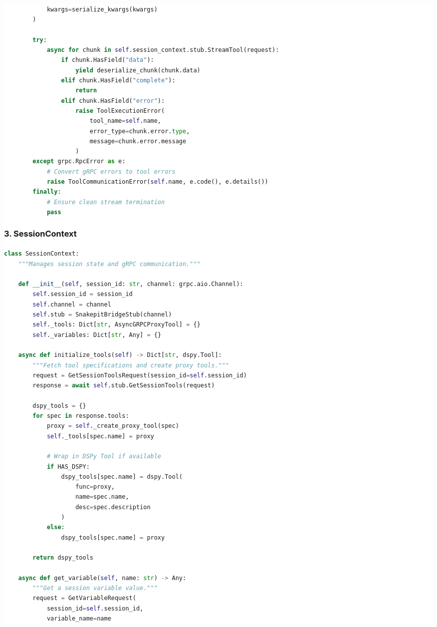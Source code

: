 ```python
            kwargs=serialize_kwargs(kwargs)
        )
        
        try:
            async for chunk in self.session_context.stub.StreamTool(request):
                if chunk.HasField("data"):
                    yield deserialize_chunk(chunk.data)
                elif chunk.HasField("complete"):
                    return
                elif chunk.HasField("error"):
                    raise ToolExecutionError(
                        tool_name=self.name,
                        error_type=chunk.error.type,
                        message=chunk.error.message
                    )
        except grpc.RpcError as e:
            # Convert gRPC errors to tool errors
            raise ToolCommunicationError(self.name, e.code(), e.details())
        finally:
            # Ensure clean stream termination
            pass
```

### 3. SessionContext

```python
class SessionContext:
    """Manages session state and gRPC communication."""
    
    def __init__(self, session_id: str, channel: grpc.aio.Channel):
        self.session_id = session_id
        self.channel = channel
        self.stub = SnakepitBridgeStub(channel)
        self._tools: Dict[str, AsyncGRPCProxyTool] = {}
        self._variables: Dict[str, Any] = {}
        
    async def initialize_tools(self) -> Dict[str, dspy.Tool]:
        """Fetch tool specifications and create proxy tools."""
        request = GetSessionToolsRequest(session_id=self.session_id)
        response = await self.stub.GetSessionTools(request)
        
        dspy_tools = {}
        for spec in response.tools:
            proxy = self._create_proxy_tool(spec)
            self._tools[spec.name] = proxy
            
            # Wrap in DSPy Tool if available
            if HAS_DSPY:
                dspy_tools[spec.name] = dspy.Tool(
                    func=proxy,
                    name=spec.name,
                    desc=spec.description
                )
            else:
                dspy_tools[spec.name] = proxy
                
        return dspy_tools
    
    async def get_variable(self, name: str) -> Any:
        """Get a session variable value."""
        request = GetVariableRequest(
            session_id=self.session_id,
            variable_name=name
```